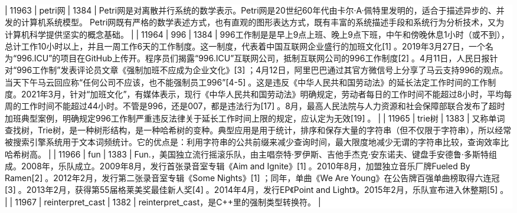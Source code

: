 | 11963 | petri网             | 1384 | Petri网是对离散并行系统的数学表示。Petri网是20世纪60年代由卡尔·A·佩特里发明的，适合于描述异步的、并发的计算机系统模型。 Petri网既有严格的数学表述方式，也有直观的图形表达方式，既有丰富的系统描述手段和系统行为分析技术，又为计算机科学提供坚实的概念基础。                                                                                                                                                                                                                                                                                                                                                                                                                                                                                                                                                                                                                                                                                                                                                                                                                                                                        |
| 11964 | 996                | 1384 | 996工作制是是早上9点上班、晚上9点下班，中午和傍晚休息1小时（或不到），总计工作10小时以上，并且一周工作6天的工作制度。这一制度，代表着中国互联网企业盛行的加班文化[1] 。2019年3月27日，一个名为“996.ICU”的项目在GitHub上传开。程序员们揭露“996.ICU”互联网公司，抵制互联网公司的996工作制度[2] 。4月11日，人民日报针对“996工作制”发表评论员文章《强制加班不应成为企业文化》[3] ；4月12日，阿里巴巴通过其官方微信号上分享了马云支持996的观点。当天下午马云回应称“任何公司不应该，也不能强制员工996”[4-5] 。这是违反《中华人民共和国劳动法》的延长法定工作时间的工作制度。2021年3月，针对“加班文化”，有媒体表示，现行《中华人民共和国劳动法》明确规定，劳动者每日的工作时间不能超过8小时，平均每周的工作时间不能超过44小时。不管是996，还是007，都是违法行为[17] 。8月，最高人民法院与人力资源和社会保障部联合发布了超时加班典型案例，明确规定996工作制严重违反法律关于延长工作时间上限的规定，应认定为无效[19] 。                                                                                                                                                                                                                                                                                                                                                                                                                                                                                                   |
| 11965 | trie树              | 1383 | 又称单词查找树，Trie树，是一种树形结构，是一种哈希树的变种。典型应用是用于统计，排序和保存大量的字符串（但不仅限于字符串），所以经常被搜索引擎系统用于文本词频统计。它的优点是：利用字符串的公共前缀来减少查询时间，最大限度地减少无谓的字符串比较，查询效率比哈希树高。                                                                                                                                                                                                                                                                                                                                                                                                                                                                                                                                                                                                                                                                                                                                                                                                                                                                           |
| 11966 | fun                | 1383 | Fun.，美国独立流行摇滚乐队，由主唱奈特·罗伊斯、吉他手杰克·安东诺夫、键盘手安德鲁·多斯特组成。2008年，乐队成立。2009年8月，发行首张录音室专辑《Aim and Ignite》[1] 。2010年8月，加盟独立音乐厂牌Fueled By Ramen[2] 。2012年2月，发行第二张录音室专辑《Some Nights》[1] ；同年，单曲《We Are Young》在公告牌百强单曲榜取得六连冠[3] 。2013年2月，获得第55届格莱美奖最佳新人奖[4] 。2014年4月，发行EP《Point and Light》。2015年2月，乐队宣布进入休整期[5] 。                                                                                                                                                                                                                                                                                                                                                                                                                                                                                                                                                                                                                                                                                                                |
| 11967 | reinterpret_cast   | 1382 | reinterpret_cast，是C++里的强制类型转换符。                                                                                                                                                                                                                                                                                                                                                                                                                                                                                                                                                                                                                                                                                                                                                                                                                                                                                                                                                                                  |